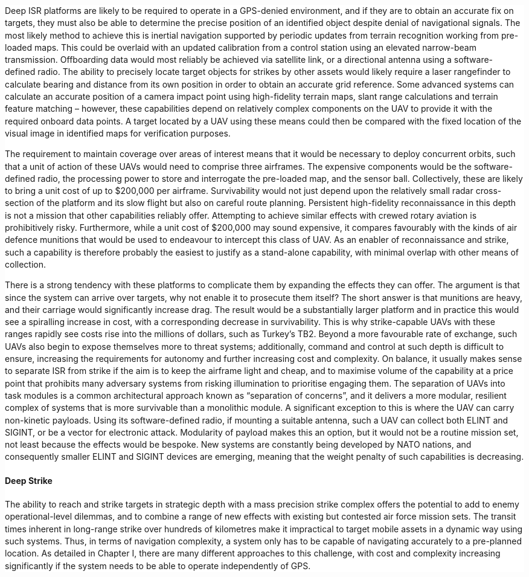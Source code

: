 Deep ISR platforms are likely to be required to operate in a GPS-denied environment, and if they are to obtain an accurate fix on targets, they must also be able to determine the precise position of an identified object despite denial of navigational signals. The most likely method to achieve this is inertial navigation supported by periodic updates from terrain recognition working from pre-loaded maps. This could be overlaid with an updated calibration from a control station using an elevated narrow-beam transmission. Offboarding data would most reliably be achieved via satellite link, or a directional antenna using a software- defined radio. The ability to precisely locate target objects for strikes by other assets would likely require a laser rangefinder to calculate bearing and distance from its own position in order to obtain an accurate grid reference. Some advanced systems can calculate an accurate position of a camera impact point using high-fidelity terrain maps, slant range calculations and terrain feature matching – however, these capabilities depend on relatively complex components on the UAV to provide it with the required onboard data points. A target located by a UAV using these means could then be compared with the fixed location of the visual image in identified maps for verification purposes.

The requirement to maintain coverage over areas of interest means that it would be necessary to deploy concurrent orbits, such that a unit of action of these UAVs would need to comprise three airframes. The expensive components would be the software-defined radio, the processing power to store and interrogate the pre-loaded map, and the sensor ball. Collectively, these are likely to bring a unit cost of up to $200,000 per airframe. Survivability would not just depend upon the relatively small radar cross-section of the platform and its slow flight but also on careful route planning. Persistent high-fidelity reconnaissance in this depth is not a mission that other capabilities reliably offer. Attempting to achieve similar effects with crewed rotary aviation is prohibitively risky. Furthermore, while a unit cost of $200,000 may sound expensive, it compares favourably with the kinds of air defence munitions that would be used to endeavour to intercept this class of UAV. As an enabler of reconnaissance and strike, such a capability is therefore probably the easiest to justify as a stand-alone capability, with minimal overlap with other means of collection.

There is a strong tendency with these platforms to complicate them by expanding the effects they can offer. The argument is that since the system can arrive over targets, why not enable it to prosecute them itself? The short answer is that munitions are heavy, and their carriage would significantly increase drag. The result would be a substantially larger platform and in practice this would see a spiralling increase in cost, with a corresponding decrease in survivability. This is why strike-capable UAVs with these ranges rapidly see costs rise into the millions of dollars, such as Turkey’s TB2. Beyond a more favourable rate of exchange, such UAVs also begin to expose themselves more to threat systems; additionally, command and control at such depth is difficult to ensure, increasing the requirements for autonomy and further increasing cost and complexity. On balance, it usually makes sense to separate ISR from strike if the aim is to keep the airframe light and cheap, and to maximise volume of the capability at a price point that prohibits many adversary systems from risking illumination to prioritise engaging them. The separation of UAVs into task modules is a common architectural approach known as “separation of concerns”, and it delivers a more modular, resilient complex of systems that is more survivable than a monolithic module. A significant exception to this is where the UAV can carry non-kinetic payloads. Using its software-defined radio, if mounting a suitable antenna, such a UAV can collect both ELINT and SIGINT, or be a vector for electronic attack. Modularity of payload makes this an option, but it would not be a routine mission set, not least because the effects would be bespoke. New systems are constantly being developed by NATO nations, and consequently smaller ELINT and SIGINT devices are emerging, meaning that the weight penalty of such capabilities is decreasing.

#### Deep Strike

The ability to reach and strike targets in strategic depth with a mass precision strike complex offers the potential to add to enemy operational-level dilemmas, and to combine a range of new effects with existing but contested air force mission sets. The transit times inherent in long-range strike over hundreds of kilometres make it impractical to target mobile assets in a dynamic way using such systems. Thus, in terms of navigation complexity, a system only has to be capable of navigating accurately to a pre-planned location. As detailed in Chapter I, there are many different approaches to this challenge, with cost and complexity increasing significantly if the system needs to be able to operate independently of GPS.

